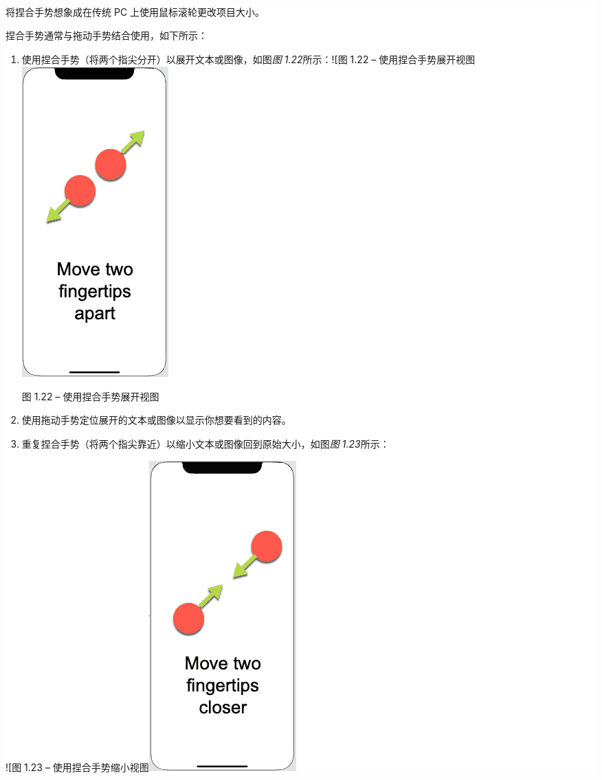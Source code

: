 将捏合手势想象成在传统 PC 上使用鼠标滚轮更改项目大小。

捏合手势通常与拖动手势结合使用，如下所示：

1.  使用捏合手势（将两个指尖分开）以展开文本或图像，如图*图 1.22*所示：![图 1.22 – 使用捏合手势展开视图    ![图片](img/Figure_1.22_B14100.jpg)

    图 1.22 – 使用捏合手势展开视图

1.  使用拖动手势定位展开的文本或图像以显示你想要看到的内容。

1.  重复捏合手势（将两个指尖靠近）以缩小文本或图像回到原始大小，如图*图 1.23*所示：

![图 1.23 – 使用捏合手势缩小视图![图片](img/Figure_1.23_B14100.jpg)
